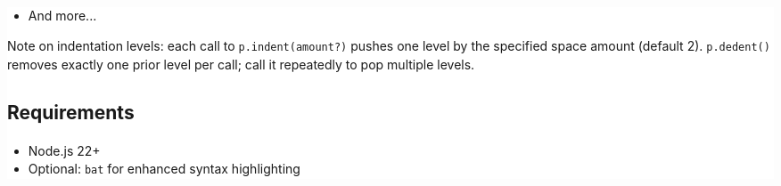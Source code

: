 - And more...

Note on indentation levels: each call to `p.indent(amount?)` pushes one level by the specified space amount (default 2). `p.dedent()` removes exactly one prior level per call; call it repeatedly to pop multiple levels.

## Requirements

- Node.js 22+
- Optional: `bat` for enhanced syntax highlighting
